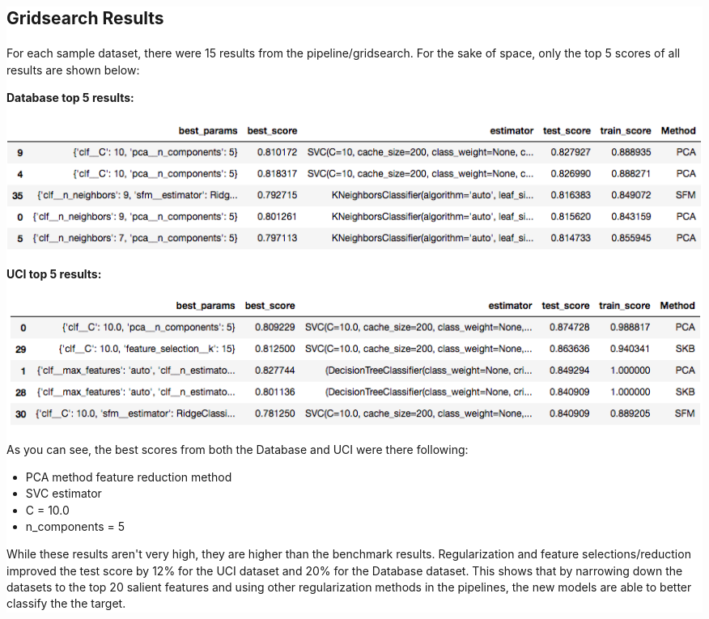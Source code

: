 ## Gridsearch Results

For each sample dataset, there were 15 results from the pipeline/gridsearch.  For the sake of space, only the top 5 scores of all results are shown below:

**Database top 5 results:**

![](../Images/db_results.png)

**UCI top 5 results:**

![](../Images/uci_top_5.png)

As you can see, the best scores from both the Database and UCI were there following:
- PCA method feature reduction method
- SVC estimator
- C = 10.0
- n_components = 5


While these results aren't very high, they are higher than the benchmark results. Regularization and feature selections/reduction improved the test score by 12% for the UCI dataset and 20% for the Database dataset. This shows that by narrowing down the datasets to the top 20 salient features and using other regularization methods in the pipelines, the new models are able to better classify the the target. 

